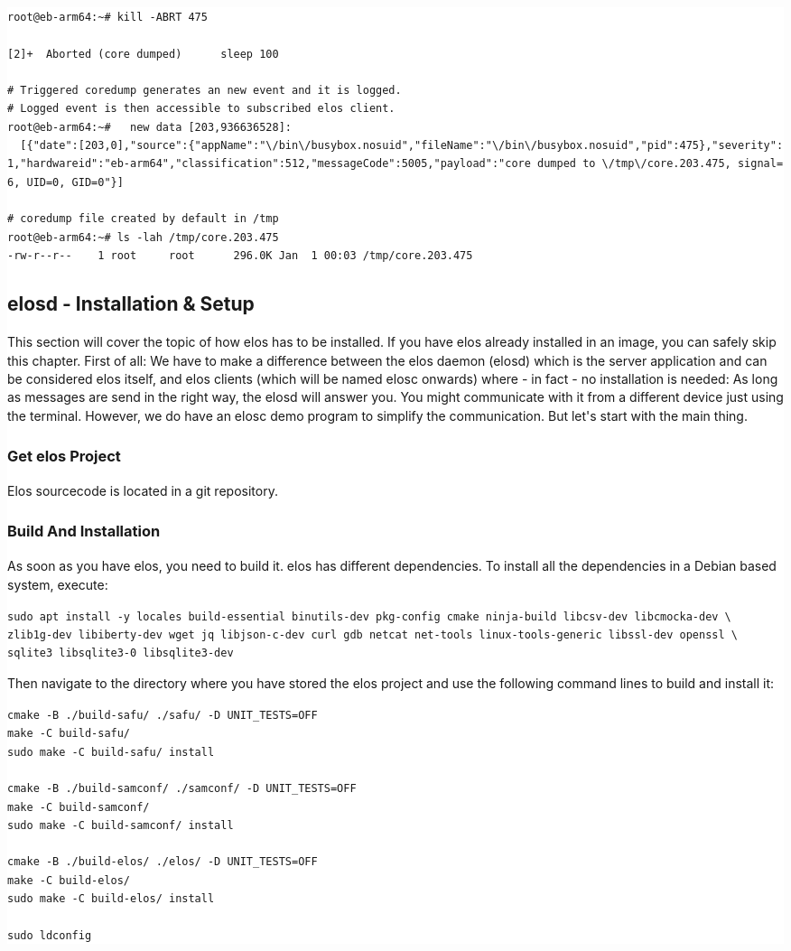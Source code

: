 ```
root@eb-arm64:~# kill -ABRT 475

[2]+  Aborted (core dumped)      sleep 100

# Triggered coredump generates an new event and it is logged.
# Logged event is then accessible to subscribed elos client.
root@eb-arm64:~#   new data [203,936636528]:
  [{"date":[203,0],"source":{"appName":"\/bin\/busybox.nosuid","fileName":"\/bin\/busybox.nosuid","pid":475},"severity":1,"hardwareid":"eb-arm64","classification":512,"messageCode":5005,"payload":"core dumped to \/tmp\/core.203.475, signal=6, UID=0, GID=0"}]

# coredump file created by default in /tmp
root@eb-arm64:~# ls -lah /tmp/core.203.475
-rw-r--r--    1 root     root      296.0K Jan  1 00:03 /tmp/core.203.475

```

## elosd - Installation & Setup

This section will cover the topic of how elos has to be installed.
If you have elos already installed in an image, you can safely skip this chapter.
First of all: We have to make a difference between the elos daemon (elosd) which
is the server application and can be considered elos itself, and elos clients (which will be
named elosc onwards) where - in fact - no installation is needed: As long as messages are send in the right way, the elosd
will answer you. You might communicate with it from a different device just using the terminal. However, we do have an
elosc demo program to simplify the communication. But let's start with the main thing.

### Get elos Project

Elos sourcecode is located in a git repository.

### Build And Installation

As soon as you have elos, you need to build it. elos has different dependencies. To install all the dependencies in a Debian based system, execute:

```
sudo apt install -y locales build-essential binutils-dev pkg-config cmake ninja-build libcsv-dev libcmocka-dev \
zlib1g-dev libiberty-dev wget jq libjson-c-dev curl gdb netcat net-tools linux-tools-generic libssl-dev openssl \
sqlite3 libsqlite3-0 libsqlite3-dev
```

Then navigate to the directory where you have stored the elos project and use the following command lines to build and install it:

```
cmake -B ./build-safu/ ./safu/ -D UNIT_TESTS=OFF
make -C build-safu/
sudo make -C build-safu/ install

cmake -B ./build-samconf/ ./samconf/ -D UNIT_TESTS=OFF
make -C build-samconf/
sudo make -C build-samconf/ install

cmake -B ./build-elos/ ./elos/ -D UNIT_TESTS=OFF
make -C build-elos/
sudo make -C build-elos/ install

sudo ldconfig
```
